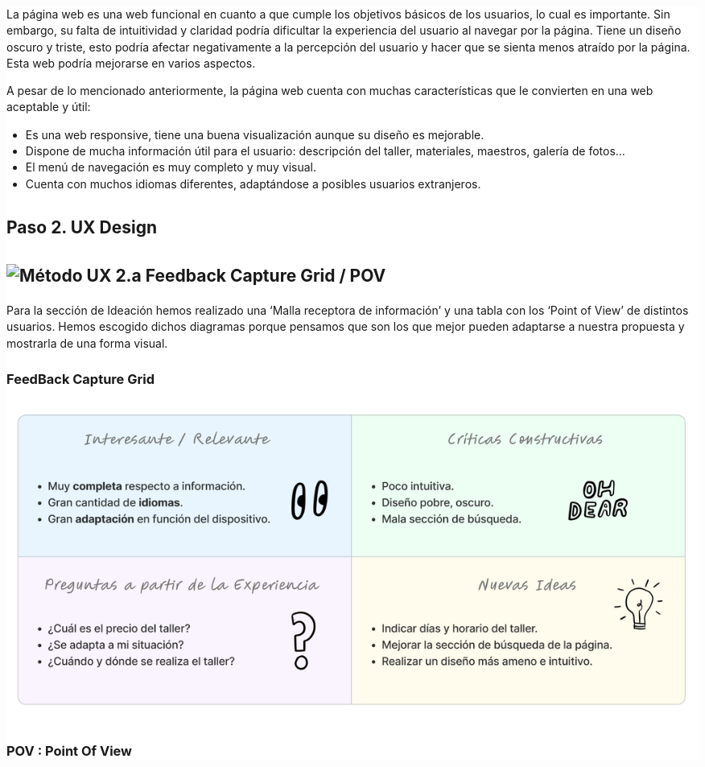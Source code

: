 La página web es una web funcional en cuanto a que cumple los objetivos básicos de los usuarios, lo cual es importante. Sin embargo, su falta de intuitividad y claridad podría dificultar la experiencia del usuario al navegar por la página. Tiene un diseño oscuro y triste, esto podría afectar negativamente a la percepción del usuario y hacer que se sienta menos atraído por la página. Esta web podría mejorarse en varios aspectos.

A pesar de lo mencionado anteriormente, la página web cuenta con muchas características que le convierten en una web aceptable y útil:

- Es una web responsive, tiene una buena visualización aunque su diseño es mejorable.
- Dispone de mucha información útil para el usuario: descripción del taller, materiales, maestros, galería de fotos... 
- El menú de navegación es muy completo y muy visual.
- Cuenta con muchos idiomas diferentes, adaptándose a posibles usuarios extranjeros.

## Paso 2. UX Design  


![Método UX](img/feedback-capture-grid.png) 2.a Feedback Capture Grid / POV
----
Para la sección de Ideación hemos realizado una ‘Malla receptora de información’ y una tabla con los ‘Point of View’ de distintos usuarios. Hemos escogido dichos diagramas porque pensamos que son los que mejor pueden adaptarse a nuestra propuesta y mostrarla de una forma visual.

### FeedBack Capture Grid
![FeedbackCaptureGrid](P2/Ideacion/FeedbackCaptureGrid.png)

    
### POV : Point Of View